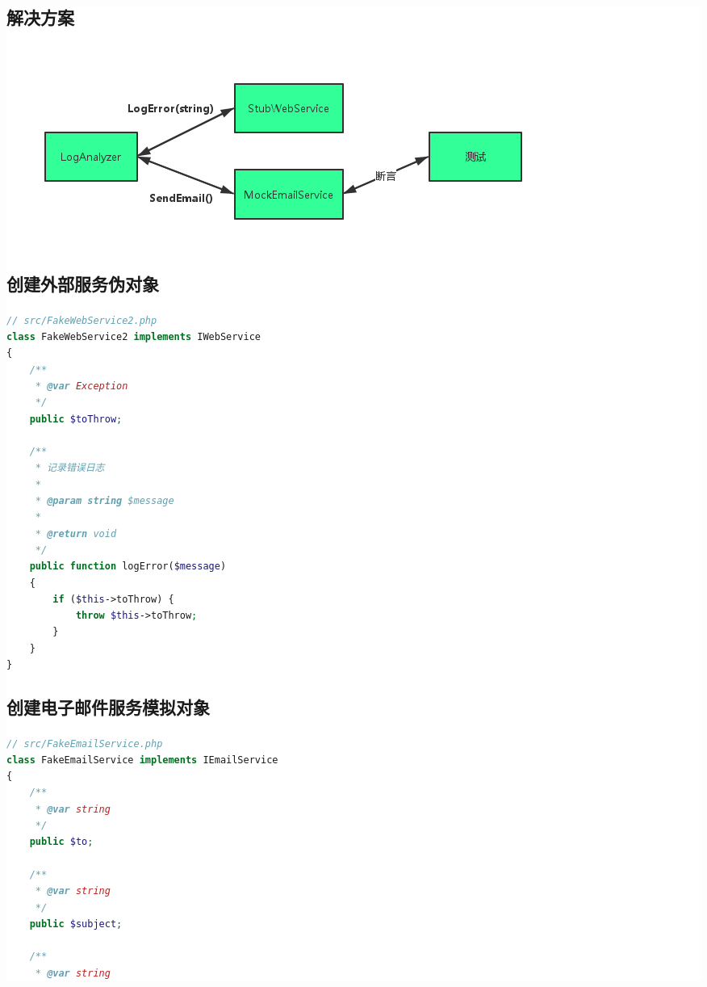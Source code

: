 ## 解决方案

![Figure 3.45](media/figure3.45.png)


## 创建外部服务伪对象

```php
// src/FakeWebService2.php
class FakeWebService2 implements IWebService
{
    /**
     * @var Exception
     */
    public $toThrow;

    /**
     * 记录错误日志
     *
     * @param string $message
     *
     * @return void
     */
    public function logError($message)
    {
        if ($this->toThrow) {
            throw $this->toThrow;
        }
    }
}
```


## 创建电子邮件服务模拟对象

```php
// src/FakeEmailService.php
class FakeEmailService implements IEmailService
{
    /**
     * @var string
     */
    public $to;

    /**
     * @var string
     */
    public $subject;

    /**
     * @var string
```